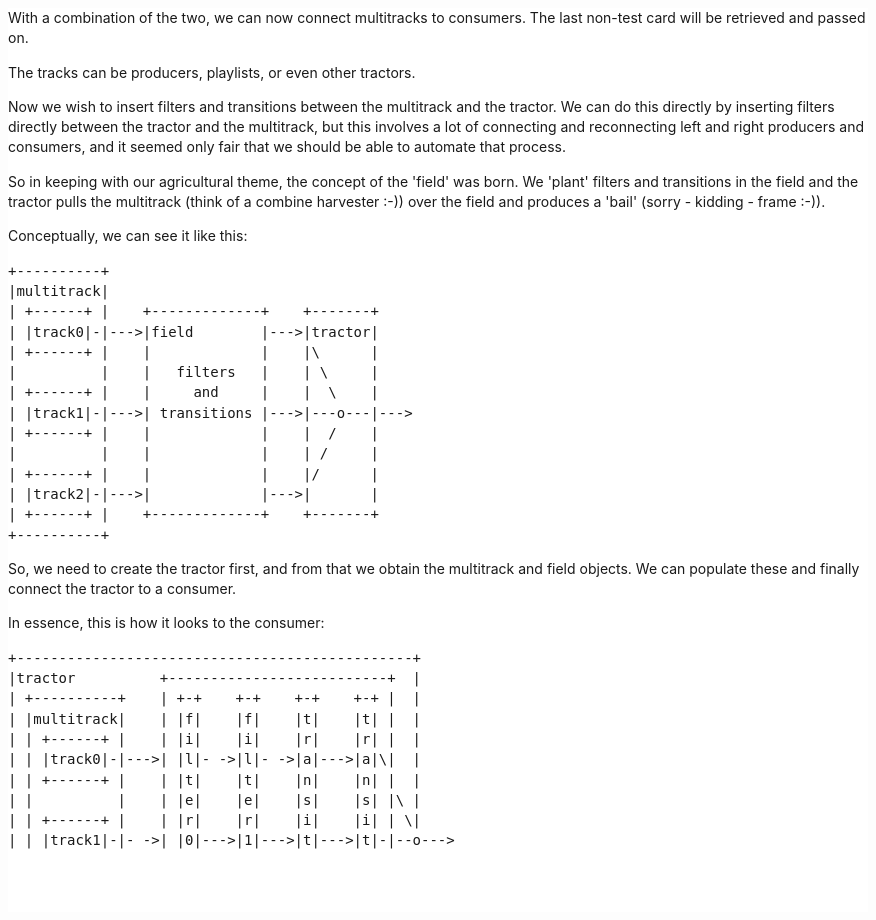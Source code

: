 With a combination of the two, we can now connect multitracks to consumers.
The last non-test card will be retrieved and passed on.

The tracks can be producers, playlists, or even other tractors.

Now we wish to insert filters and transitions between the multitrack and the
tractor. We can do this directly by inserting filters directly between the
tractor and the multitrack, but this involves a lot of connecting and
reconnecting left and right producers and consumers, and it seemed only fair
that we should be able to automate that process.

So in keeping with our agricultural theme, the concept of the 'field' was
born. We 'plant' filters and transitions in the field and the tractor pulls
the multitrack (think of a combine harvester :-)) over the field and
produces a 'bail' (sorry - kidding - frame :-)).

Conceptually, we can see it like this:

<pre>
+----------+
|multitrack|
| +------+ |    +-------------+    +-------+
| |track0|-|--->|field        |--->|tractor|
| +------+ |    |             |    |\      |
|          |    |   filters   |    | \     |
| +------+ |    |     and     |    |  \    |
| |track1|-|--->| transitions |--->|---o---|--->
| +------+ |    |             |    |  /    |
|          |    |             |    | /     |
| +------+ |    |             |    |/      |
| |track2|-|--->|             |--->|       |
| +------+ |    +-------------+    +-------+
+----------+
</pre>

So, we need to create the tractor first, and from that we obtain the
multitrack and field objects. We can populate these and finally
connect the tractor to a consumer.

In essence, this is how it looks to the consumer:

<pre>
+-----------------------------------------------+
|tractor          +--------------------------+  |
| +----------+    | +-+    +-+    +-+    +-+ |  |
| |multitrack|    | |f|    |f|    |t|    |t| |  |
| | +------+ |    | |i|    |i|    |r|    |r| |  |
| | |track0|-|--->| |l|- ->|l|- ->|a|--->|a|\|  |
| | +------+ |    | |t|    |t|    |n|    |n| |  |
| |          |    | |e|    |e|    |s|    |s| |\ |
| | +------+ |    | |r|    |r|    |i|    |i| | \|
| | |track1|-|- ->| |0|--->|1|--->|t|--->|t|-|--o--->